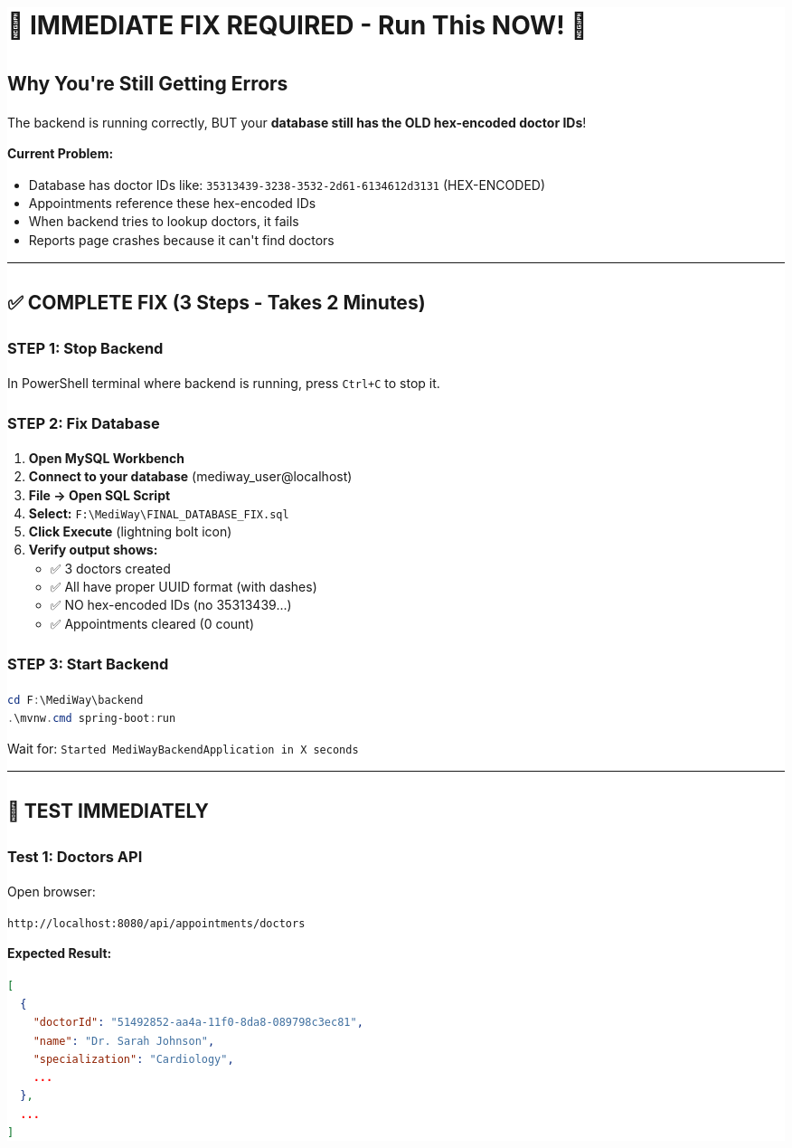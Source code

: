 # 🚨 IMMEDIATE FIX REQUIRED - Run This NOW! 🚨

## Why You're Still Getting Errors

The backend is running correctly, BUT your **database still has the OLD hex-encoded doctor IDs**!

**Current Problem:**
- Database has doctor IDs like: `35313439-3238-3532-2d61-6134612d3131` (HEX-ENCODED)
- Appointments reference these hex-encoded IDs
- When backend tries to lookup doctors, it fails
- Reports page crashes because it can't find doctors

---

## ✅ COMPLETE FIX (3 Steps - Takes 2 Minutes)

### STEP 1: Stop Backend
In PowerShell terminal where backend is running, press `Ctrl+C` to stop it.

### STEP 2: Fix Database
1. **Open MySQL Workbench**
2. **Connect to your database** (mediway_user@localhost)
3. **File → Open SQL Script**
4. **Select:** `F:\MediWay\FINAL_DATABASE_FIX.sql`
5. **Click Execute** (lightning bolt icon)
6. **Verify output shows:**
   - ✅ 3 doctors created
   - ✅ All have proper UUID format (with dashes)
   - ✅ NO hex-encoded IDs (no 35313439...)
   - ✅ Appointments cleared (0 count)

### STEP 3: Start Backend
```powershell
cd F:\MediWay\backend
.\mvnw.cmd spring-boot:run
```

Wait for: `Started MediWayBackendApplication in X seconds`

---

## 🧪 TEST IMMEDIATELY

### Test 1: Doctors API
Open browser:
```
http://localhost:8080/api/appointments/doctors
```

**Expected Result:**
```json
[
  {
    "doctorId": "51492852-aa4a-11f0-8da8-089798c3ec81",
    "name": "Dr. Sarah Johnson",
    "specialization": "Cardiology",
    ...
  },
  ...
]
```

